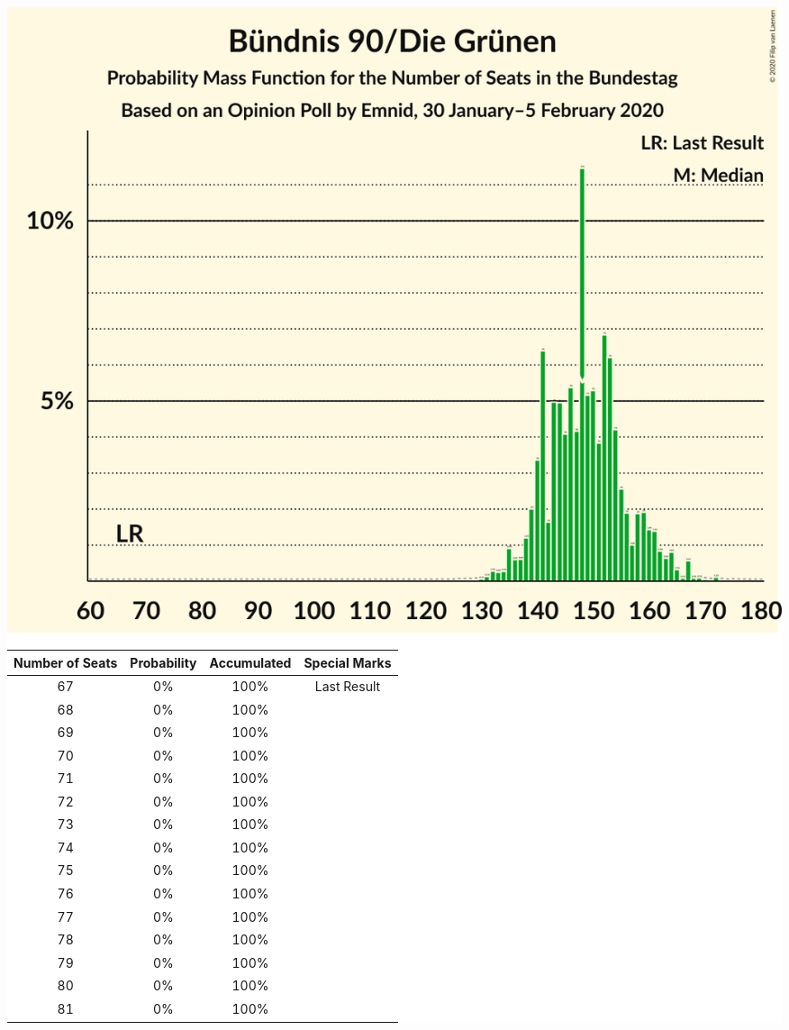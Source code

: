 ![Graph with seats probability mass function not yet produced](2020-02-05-Emnid-seats-pmf-bündnis90diegrünen.png "Seats Probability Mass Function")

| Number of Seats | Probability | Accumulated | Special Marks |
|:---------------:|:-----------:|:-----------:|:-------------:|
| 67 | 0% | 100% | Last Result |
| 68 | 0% | 100% |  |
| 69 | 0% | 100% |  |
| 70 | 0% | 100% |  |
| 71 | 0% | 100% |  |
| 72 | 0% | 100% |  |
| 73 | 0% | 100% |  |
| 74 | 0% | 100% |  |
| 75 | 0% | 100% |  |
| 76 | 0% | 100% |  |
| 77 | 0% | 100% |  |
| 78 | 0% | 100% |  |
| 79 | 0% | 100% |  |
| 80 | 0% | 100% |  |
| 81 | 0% | 100% |  |